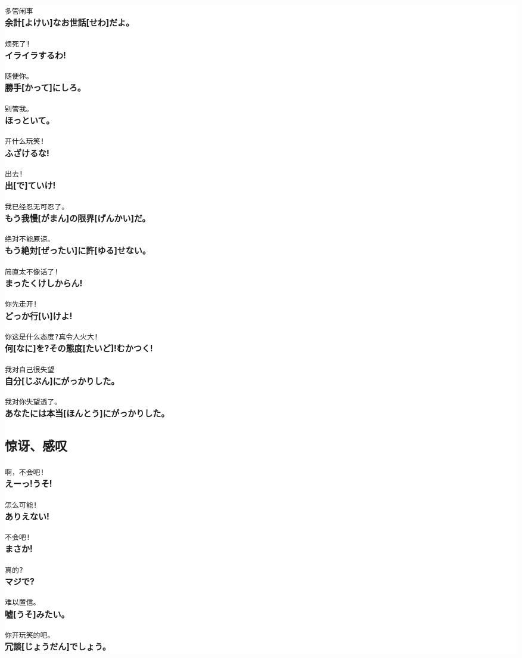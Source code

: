 `多管闲事`  
**余計[よけい]なお世話[せわ]だよ。**

`烦死了!`  
**イライラするわ!**

`随便你。`  
**勝手[かって]にしろ。**

`别管我。`  
**ほっといて。**

`开什么玩笑!`  
**ふざけるな!**

`出去!`  
**出[で]ていけ!**

`我已经忍无可忍了。`  
**もう我慢[がまん]の限界[げんかい]だ。**

`绝对不能原谅。`  
**もう絶対[ぜったい]に許[ゆる]せない。**

`简直太不像话了!`  
**まったくけしからん!**

`你先走开!`  
**どっか行[い]けよ!**

`你这是什么态度?真令人火大!`  
**何[なに]を?その態度[たいど]!むかつく!**

`我对自己很失望`  
**自分[じぶん]にがっかりした。**

`我对你失望透了。`  
**あなたには本当[ほんとう]にがっかりした。**

## 惊讶、感叹

`啊，不会吧!`  
**えーっ!うそ!**

`怎么可能!`  
**ありえない!**

`不会吧!`  
**まさか!**

`真的?`  
**マジで?**

`难以置信。`  
**噓[うそ]みたい。**

`你开玩笑的吧。`  
**冗談[じょうだん]でしょう。**
